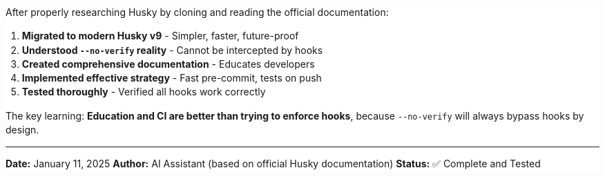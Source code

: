 After properly researching Husky by cloning and reading the official documentation:

1. **Migrated to modern Husky v9** - Simpler, faster, future-proof
2. **Understood `--no-verify` reality** - Cannot be intercepted by hooks
3. **Created comprehensive documentation** - Educates developers
4. **Implemented effective strategy** - Fast pre-commit, tests on push
5. **Tested thoroughly** - Verified all hooks work correctly

The key learning: **Education and CI are better than trying to enforce hooks**, because `--no-verify` will always bypass hooks by design.

---

**Date:** January 11, 2025
**Author:** AI Assistant (based on official Husky documentation)
**Status:** ✅ Complete and Tested
